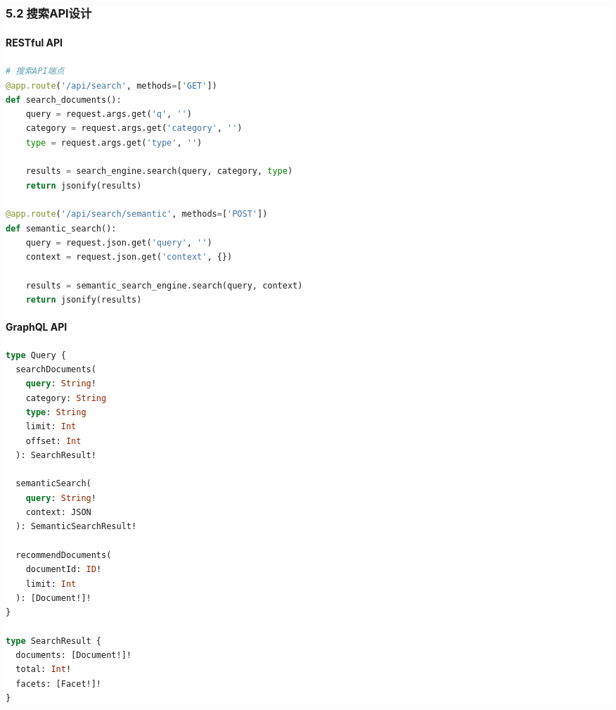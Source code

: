 ### 5.2 搜索API设计

#### RESTful API

```python
# 搜索API端点
@app.route('/api/search', methods=['GET'])
def search_documents():
    query = request.args.get('q', '')
    category = request.args.get('category', '')
    type = request.args.get('type', '')
    
    results = search_engine.search(query, category, type)
    return jsonify(results)

@app.route('/api/search/semantic', methods=['POST'])
def semantic_search():
    query = request.json.get('query', '')
    context = request.json.get('context', {})
    
    results = semantic_search_engine.search(query, context)
    return jsonify(results)
```

#### GraphQL API

```graphql
type Query {
  searchDocuments(
    query: String!
    category: String
    type: String
    limit: Int
    offset: Int
  ): SearchResult!
  
  semanticSearch(
    query: String!
    context: JSON
  ): SemanticSearchResult!
  
  recommendDocuments(
    documentId: ID!
    limit: Int
  ): [Document!]!
}

type SearchResult {
  documents: [Document!]!
  total: Int!
  facets: [Facet!]!
}
```
